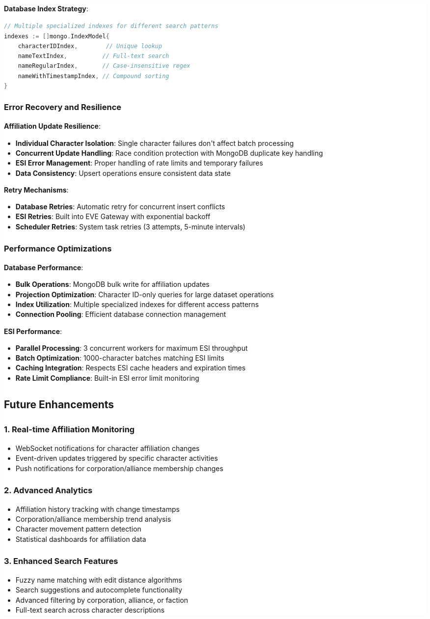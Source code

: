 **Database Index Strategy**:
```go
// Multiple specialized indexes for different search patterns
indexes := []mongo.IndexModel{
    characterIDIndex,        // Unique lookup
    nameTextIndex,          // Full-text search
    nameRegularIndex,       // Case-insensitive regex
    nameWithTimestampIndex, // Compound sorting
}
```

### Error Recovery and Resilience

**Affiliation Update Resilience**:
- **Individual Character Isolation**: Single character failures don't affect batch processing
- **Concurrent Update Handling**: Race condition protection with MongoDB duplicate key handling
- **ESI Error Management**: Proper handling of rate limits and temporary failures
- **Data Consistency**: Upsert operations ensure consistent data state

**Retry Mechanisms**:
- **Database Retries**: Automatic retry for concurrent insert conflicts
- **ESI Retries**: Built into EVE Gateway with exponential backoff
- **Scheduler Retries**: System task retries (3 attempts, 5-minute intervals)

### Performance Optimizations

**Database Performance**:
- **Bulk Operations**: MongoDB bulk write for affiliation updates
- **Projection Optimization**: Character ID-only queries for large dataset operations
- **Index Utilization**: Multiple specialized indexes for different access patterns
- **Connection Pooling**: Efficient database connection management

**ESI Performance**:
- **Parallel Processing**: 3 concurrent workers for maximum ESI throughput
- **Batch Optimization**: 1000-character batches matching ESI limits
- **Caching Integration**: Respects ESI cache headers and expiration times
- **Rate Limit Compliance**: Built-in ESI error limit monitoring

## Future Enhancements

### 1. Real-time Affiliation Monitoring
- WebSocket notifications for character affiliation changes
- Event-driven updates triggered by specific character activities
- Push notifications for corporation/alliance membership changes

### 2. Advanced Analytics
- Affiliation history tracking with change timestamps
- Corporation/alliance membership trend analysis
- Character movement pattern detection
- Statistical dashboards for affiliation data

### 3. Enhanced Search Features
- Fuzzy name matching with edit distance algorithms
- Search suggestions and autocomplete functionality
- Advanced filtering by corporation, alliance, or faction
- Full-text search across character descriptions

